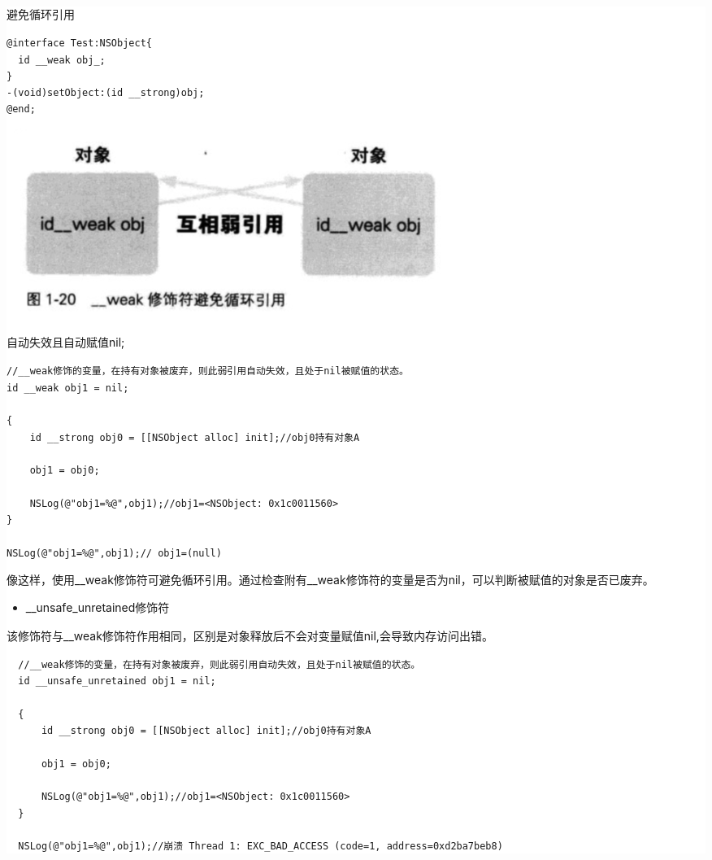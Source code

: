 避免循环引用
```objc
@interface Test:NSObject{
  id __weak obj_;
}
-(void)setObject:(id __strong)obj;
@end;
```
<img src="/images/memory/arc15.png" alt="img">

自动失效且自动赋值nil;
```objc
//__weak修饰的变量，在持有对象被废弃，则此弱引用自动失效，且处于nil被赋值的状态。
id __weak obj1 = nil;

{
    id __strong obj0 = [[NSObject alloc] init];//obj0持有对象A
    
    obj1 = obj0;
    
    NSLog(@"obj1=%@",obj1);//obj1=<NSObject: 0x1c0011560>
}

NSLog(@"obj1=%@",obj1);// obj1=(null)
```
像这样，使用__weak修饰符可避免循环引用。通过检查附有__weak修饰符的变量是否为nil，可以判断被赋值的对象是否已废弃。


- __unsafe_unretained修饰符     

该修饰符与__weak修饰符作用相同，区别是对象释放后不会对变量赋值nil,会导致内存访问出错。
```objc
  //__weak修饰的变量，在持有对象被废弃，则此弱引用自动失效，且处于nil被赋值的状态。
  id __unsafe_unretained obj1 = nil;
  
  {
      id __strong obj0 = [[NSObject alloc] init];//obj0持有对象A
      
      obj1 = obj0;
      
      NSLog(@"obj1=%@",obj1);//obj1=<NSObject: 0x1c0011560>
  }
  
  NSLog(@"obj1=%@",obj1);//崩溃 Thread 1: EXC_BAD_ACCESS (code=1, address=0xd2ba7beb8)

```
